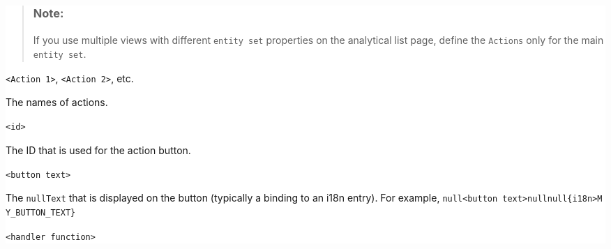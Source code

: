 > ### Note:  
> If you use multiple views with different `entity set` properties on the analytical list page, define the `Actions` only for the main `entity set`.



</td>
</tr>
<tr>
<td valign="top">

 `<Action 1>`, `<Action 2>`, etc.



</td>
<td valign="top">

The names of actions.



</td>
</tr>
<tr>
<td valign="top">

 `<id>` 



</td>
<td valign="top">

The ID that is used for the action button.



</td>
</tr>
<tr>
<td valign="top">

 `<button text>` 



</td>
<td valign="top">

The `nullText` that is displayed on the button \(typically a binding to an i18n entry\). For example, `null<button text>nullnull{i18n>MY_BUTTON_TEXT}` 



</td>
</tr>
<tr>
<td valign="top">

 `<handler function>` 



</td>
<td valign="top">
